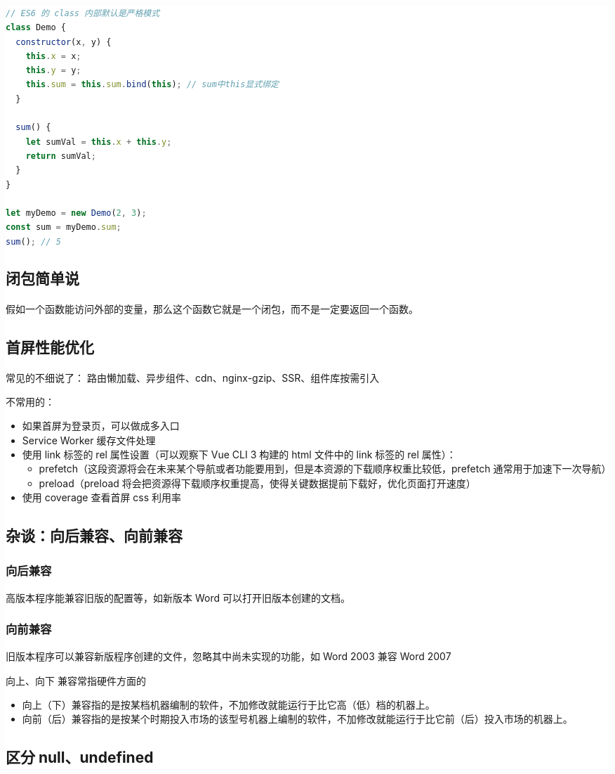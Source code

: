 ```javascript
// ES6 的 class 内部默认是严格模式
class Demo {
  constructor(x, y) {
    this.x = x;
    this.y = y;
    this.sum = this.sum.bind(this); // sum中this显式绑定
  }

  sum() {
    let sumVal = this.x + this.y;
    return sumVal;
  }
}

let myDemo = new Demo(2, 3);
const sum = myDemo.sum;
sum(); // 5
```

## 闭包简单说

假如一个函数能访问外部的变量，那么这个函数它就是一个闭包，而不是一定要返回一个函数。

## 首屏性能优化

常见的不细说了： 路由懒加载、异步组件、cdn、nginx-gzip、SSR、组件库按需引入

不常用的：

- 如果首屏为登录页，可以做成多入口
- Service Worker 缓存文件处理
- 使用 link 标签的 rel 属性设置（可以观察下 Vue CLI 3 构建的 html 文件中的 link 标签的 rel 属性）：
  - prefetch（这段资源将会在未来某个导航或者功能要用到，但是本资源的下载顺序权重比较低，prefetch 通常用于加速下一次导航）
  - preload（preload 将会把资源得下载顺序权重提高，使得关键数据提前下载好，优化页面打开速度）
- 使用 coverage 查看首屏 css 利用率

## 杂谈：向后兼容、向前兼容

### 向后兼容

高版本程序能兼容旧版的配置等，如新版本 Word 可以打开旧版本创建的文档。

### 向前兼容

旧版本程序可以兼容新版程序创建的文件，忽略其中尚未实现的功能，如 Word 2003 兼容 Word 2007

向上、向下 兼容常指硬件方面的

- 向上（下）兼容指的是按某档机器编制的软件，不加修改就能运行于比它高（低）档的机器上。
- 向前（后）兼容指的是按某个时期投入市场的该型号机器上编制的软件，不加修改就能运行于比它前（后）投入市场的机器上。

## 区分 null、undefined
